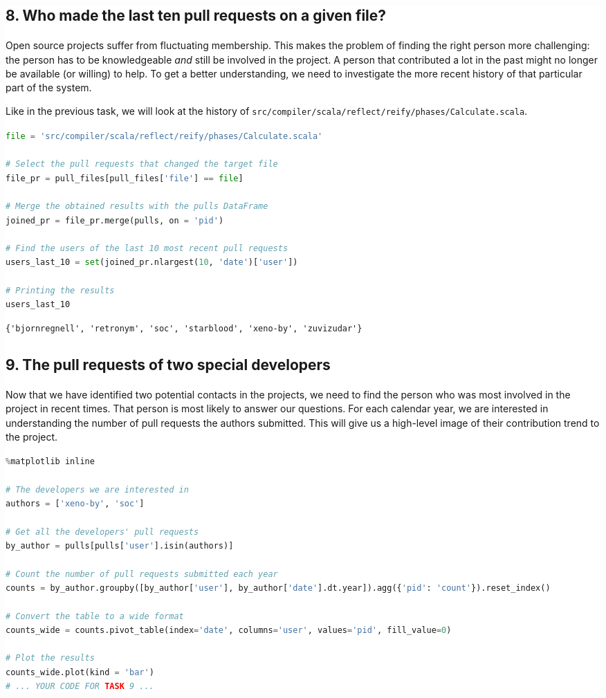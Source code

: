 

## 8. Who made the last ten pull requests on a given file?
<p>Open source projects suffer from fluctuating membership. This makes the problem of finding the right person more challenging: the person has to be knowledgeable <em>and</em> still be involved in the project. A person that contributed a lot in the past might no longer be available (or willing) to help. To get a better understanding, we need to investigate the more recent history of that particular part of the system. </p>
<p>Like in the previous task, we will look at the history of  <code>src/compiler/scala/reflect/reify/phases/Calculate.scala</code>.</p>


```python
file = 'src/compiler/scala/reflect/reify/phases/Calculate.scala'

# Select the pull requests that changed the target file
file_pr = pull_files[pull_files['file'] == file]

# Merge the obtained results with the pulls DataFrame
joined_pr = file_pr.merge(pulls, on = 'pid')

# Find the users of the last 10 most recent pull requests
users_last_10 = set(joined_pr.nlargest(10, 'date')['user'])

# Printing the results
users_last_10
```




    {'bjornregnell', 'retronym', 'soc', 'starblood', 'xeno-by', 'zuvizudar'}



## 9. The pull requests of two special developers
<p>Now that we have identified two potential contacts in the projects, we need to find the person who was most involved in the project in recent times. That person is most likely to answer our questions. For each calendar year, we are interested in understanding the number of pull requests the authors submitted. This will give us a high-level image of their contribution trend to the project.</p>


```python
%matplotlib inline

# The developers we are interested in
authors = ['xeno-by', 'soc']

# Get all the developers' pull requests
by_author = pulls[pulls['user'].isin(authors)]

# Count the number of pull requests submitted each year
counts = by_author.groupby([by_author['user'], by_author['date'].dt.year]).agg({'pid': 'count'}).reset_index()

# Convert the table to a wide format
counts_wide = counts.pivot_table(index='date', columns='user', values='pid', fill_value=0)

# Plot the results
counts_wide.plot(kind = 'bar')
# ... YOUR CODE FOR TASK 9 ...
```
